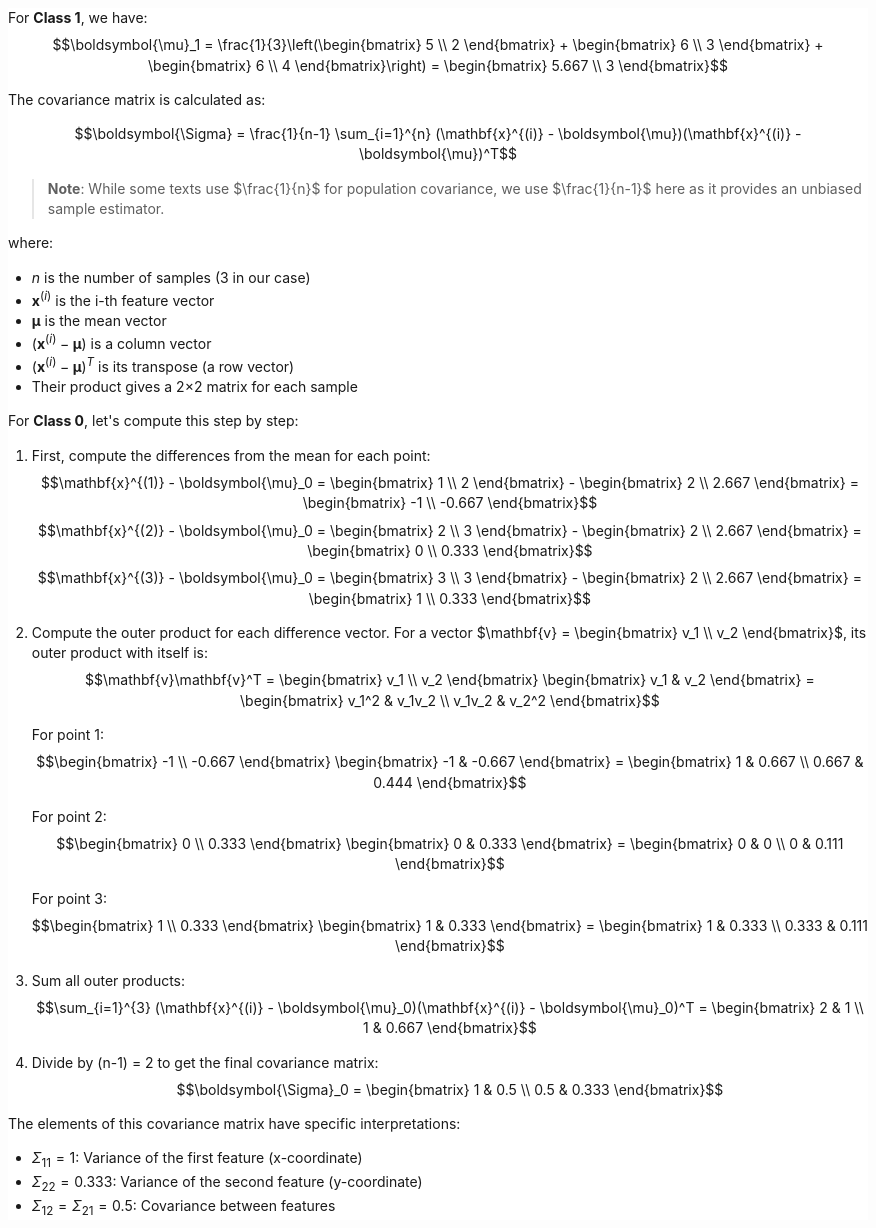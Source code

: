 For **Class 1**, we have:
$$\boldsymbol{\mu}_1 = \frac{1}{3}\left(\begin{bmatrix} 5 \\ 2 \end{bmatrix} + \begin{bmatrix} 6 \\ 3 \end{bmatrix} + \begin{bmatrix} 6 \\ 4 \end{bmatrix}\right) = \begin{bmatrix} 5.667 \\ 3 \end{bmatrix}$$

The covariance matrix is calculated as:

$$\boldsymbol{\Sigma} = \frac{1}{n-1} \sum_{i=1}^{n} (\mathbf{x}^{(i)} - \boldsymbol{\mu})(\mathbf{x}^{(i)} - \boldsymbol{\mu})^T$$

> **Note**: While some texts use $\frac{1}{n}$ for population covariance, we use $\frac{1}{n-1}$ here as it provides an unbiased sample estimator.

where:
- $n$ is the number of samples (3 in our case)
- $\mathbf{x}^{(i)}$ is the i-th feature vector
- $\boldsymbol{\mu}$ is the mean vector
- $(\mathbf{x}^{(i)} - \boldsymbol{\mu})$ is a column vector
- $(\mathbf{x}^{(i)} - \boldsymbol{\mu})^T$ is its transpose (a row vector)
- Their product gives a 2×2 matrix for each sample

For **Class 0**, let's compute this step by step:

1. First, compute the differences from the mean for each point:
   $$\mathbf{x}^{(1)} - \boldsymbol{\mu}_0 = \begin{bmatrix} 1 \\ 2 \end{bmatrix} - \begin{bmatrix} 2 \\ 2.667 \end{bmatrix} = \begin{bmatrix} -1 \\ -0.667 \end{bmatrix}$$
   $$\mathbf{x}^{(2)} - \boldsymbol{\mu}_0 = \begin{bmatrix} 2 \\ 3 \end{bmatrix} - \begin{bmatrix} 2 \\ 2.667 \end{bmatrix} = \begin{bmatrix} 0 \\ 0.333 \end{bmatrix}$$
   $$\mathbf{x}^{(3)} - \boldsymbol{\mu}_0 = \begin{bmatrix} 3 \\ 3 \end{bmatrix} - \begin{bmatrix} 2 \\ 2.667 \end{bmatrix} = \begin{bmatrix} 1 \\ 0.333 \end{bmatrix}$$

2. Compute the outer product for each difference vector. For a vector $\mathbf{v} = \begin{bmatrix} v_1 \\ v_2 \end{bmatrix}$, its outer product with itself is:
   $$\mathbf{v}\mathbf{v}^T = \begin{bmatrix} v_1 \\ v_2 \end{bmatrix} \begin{bmatrix} v_1 & v_2 \end{bmatrix} = \begin{bmatrix} v_1^2 & v_1v_2 \\ v_1v_2 & v_2^2 \end{bmatrix}$$

   For point 1:
   $$\begin{bmatrix} -1 \\ -0.667 \end{bmatrix} \begin{bmatrix} -1 & -0.667 \end{bmatrix} = \begin{bmatrix} 1 & 0.667 \\ 0.667 & 0.444 \end{bmatrix}$$

   For point 2:
   $$\begin{bmatrix} 0 \\ 0.333 \end{bmatrix} \begin{bmatrix} 0 & 0.333 \end{bmatrix} = \begin{bmatrix} 0 & 0 \\ 0 & 0.111 \end{bmatrix}$$

   For point 3:
   $$\begin{bmatrix} 1 \\ 0.333 \end{bmatrix} \begin{bmatrix} 1 & 0.333 \end{bmatrix} = \begin{bmatrix} 1 & 0.333 \\ 0.333 & 0.111 \end{bmatrix}$$

3. Sum all outer products:
   $$\sum_{i=1}^{3} (\mathbf{x}^{(i)} - \boldsymbol{\mu}_0)(\mathbf{x}^{(i)} - \boldsymbol{\mu}_0)^T = \begin{bmatrix} 2 & 1 \\ 1 & 0.667 \end{bmatrix}$$

4. Divide by (n-1) = 2 to get the final covariance matrix:
   $$\boldsymbol{\Sigma}_0 = \begin{bmatrix} 1 & 0.5 \\ 0.5 & 0.333 \end{bmatrix}$$

The elements of this covariance matrix have specific interpretations:
- $\Sigma_{11} = 1$: Variance of the first feature (x-coordinate)
- $\Sigma_{22} = 0.333$: Variance of the second feature (y-coordinate)
- $\Sigma_{12} = \Sigma_{21} = 0.5$: Covariance between features
